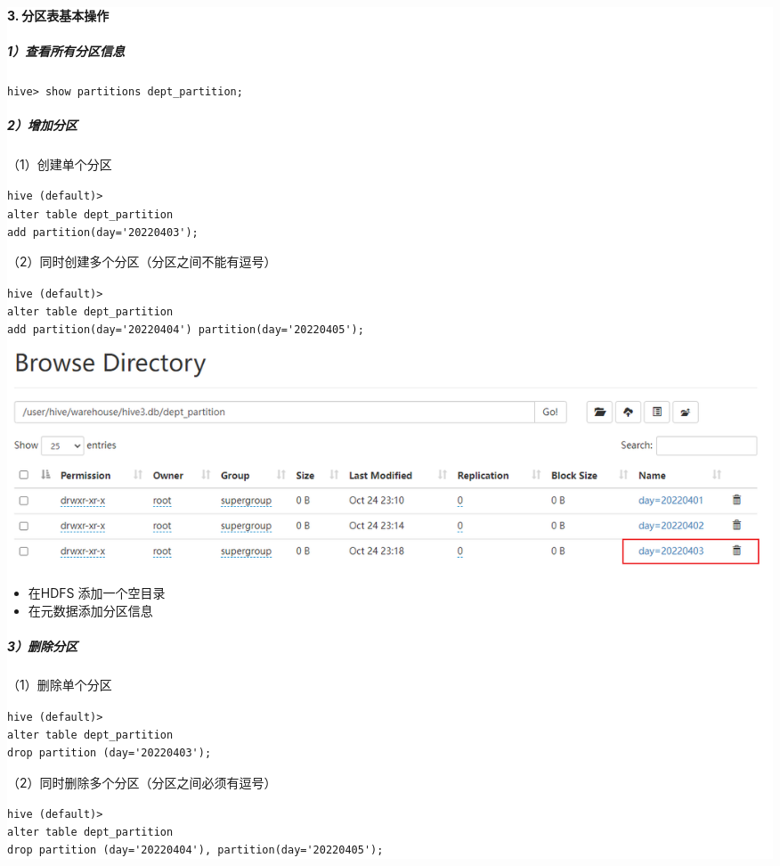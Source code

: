 #### 3. 分区表基本操作

##### 1）查看所有分区信息

```
hive> show partitions dept_partition;
```

##### 2）增加分区

（1）创建单个分区

```
hive (default)> 
alter table dept_partition 
add partition(day='20220403');
```

（2）同时创建多个分区（分区之间不能有逗号）

```
hive (default)> 
alter table dept_partition 
add partition(day='20220404') partition(day='20220405');
```

![image-20231024231943089](../../.vuepress/public/kafka/image-20231024231943089.png)

- 在HDFS 添加一个空目录
- 在元数据添加分区信息



##### 3）删除分区

（1）删除单个分区

```
hive (default)> 
alter table dept_partition 
drop partition (day='20220403');
```

（2）同时删除多个分区（分区之间必须有逗号）

```
hive (default)> 
alter table dept_partition 
drop partition (day='20220404'), partition(day='20220405');
```
